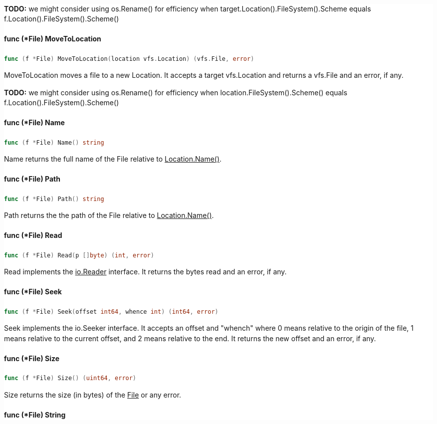 __TODO:__ we might consider using os.Rename() for efficiency when
target.Location().FileSystem().Scheme equals f.Location().FileSystem().Scheme()

#### func (*File) MoveToLocation

```go
func (f *File) MoveToLocation(location vfs.Location) (vfs.File, error)
```
MoveToLocation moves a file to a new Location. It accepts a target vfs.Location
and returns a vfs.File and an error, if any. 

__TODO:__ we might consider using os.Rename() for efficiency when location.FileSystem().Scheme() equals
f.Location().FileSystem().Scheme()

#### func (*File) Name

```go
func (f *File) Name() string
```
Name returns the full name of the File relative to [Location.Name()](#func-filesystem-name).

#### func (*File) Path

```go
func (f *File) Path() string
```
Path returns the the path of the File relative to [Location.Name()](#func-filesystem-name).

#### func (*File) Read

```go
func (f *File) Read(p []byte) (int, error)
```
Read implements the [io.Reader](https://godoc.org/io#Reader) interface. It returns the bytes read and an error,
if any.

#### func (*File) Seek

```go
func (f *File) Seek(offset int64, whence int) (int64, error)
```
Seek implements the io.Seeker interface. It accepts an offset and "whench" where
0 means relative to the origin of the file, 1 means relative to the current
offset, and 2 means relative to the end. It returns the new offset and an error,
if any.

#### func (*File) Size

```go
func (f *File) Size() (uint64, error)
```
Size returns the size (in bytes) of the [File](#type-file) or any error.

#### func (*File) String
